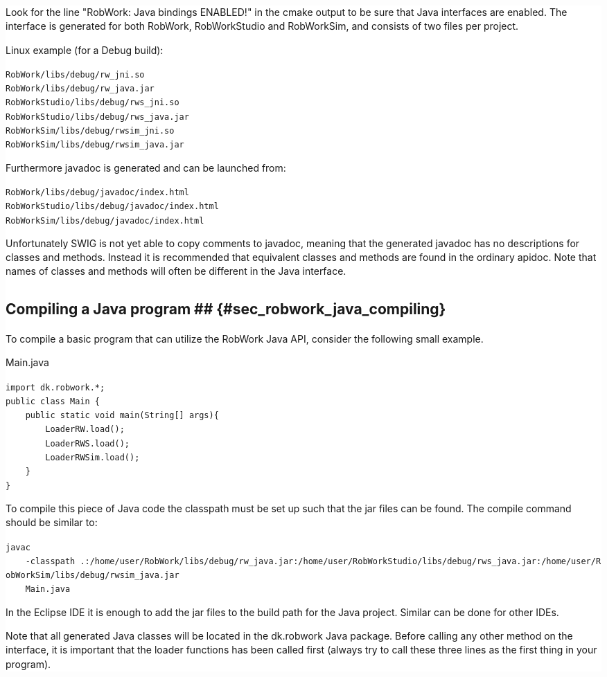 Look for the line "RobWork: Java bindings ENABLED!" in the cmake output to be sure that Java interfaces are enabled.
The interface is generated for both RobWork, RobWorkStudio and RobWorkSim, and consists of two files per project.

Linux example (for a Debug build):

	RobWork/libs/debug/rw_jni.so 
	RobWork/libs/debug/rw_java.jar 
	RobWorkStudio/libs/debug/rws_jni.so 
	RobWorkStudio/libs/debug/rws_java.jar 
	RobWorkSim/libs/debug/rwsim_jni.so 
	RobWorkSim/libs/debug/rwsim_java.jar 

Furthermore javadoc is generated and can be launched from:

	RobWork/libs/debug/javadoc/index.html 
	RobWorkStudio/libs/debug/javadoc/index.html 
	RobWorkSim/libs/debug/javadoc/index.html 

Unfortunately SWIG is not yet able to copy comments to javadoc, meaning that the generated
javadoc has no descriptions for classes and methods. Instead it is 
recommended that equivalent classes and methods are found in the ordinary apidoc.
Note that names of classes and methods will often be different in the Java interface.

## Compiling a Java program ## 	{#sec_robwork_java_compiling}
To compile a basic program that can utilize the RobWork Java API, consider the following small example.

Main.java

~~~~{.java}
import dk.robwork.*;
public class Main {
	public static void main(String[] args){
		LoaderRW.load();
		LoaderRWS.load();
		LoaderRWSim.load();
	}
}
~~~~

To compile this piece of Java code the classpath must be set up such that the jar files can be found.
The compile command should be similar to:

	javac
		-classpath .:/home/user/RobWork/libs/debug/rw_java.jar:/home/user/RobWorkStudio/libs/debug/rws_java.jar:/home/user/RobWorkSim/libs/debug/rwsim_java.jar
		Main.java

In the Eclipse IDE it is enough to add the jar files to the build path for the Java project.
Similar can be done for other IDEs.

Note that all generated Java classes will be located in the dk.robwork Java package.
Before calling any other method on the interface, it is important that the loader functions has been called first
(always try to call these three lines as the first thing in your program).

